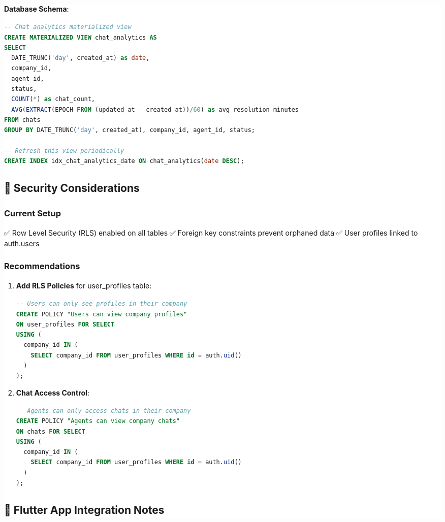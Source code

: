 **Database Schema**:
```sql
-- Chat analytics materialized view
CREATE MATERIALIZED VIEW chat_analytics AS
SELECT
  DATE_TRUNC('day', created_at) as date,
  company_id,
  agent_id,
  status,
  COUNT(*) as chat_count,
  AVG(EXTRACT(EPOCH FROM (updated_at - created_at))/60) as avg_resolution_minutes
FROM chats
GROUP BY DATE_TRUNC('day', created_at), company_id, agent_id, status;

-- Refresh this view periodically
CREATE INDEX idx_chat_analytics_date ON chat_analytics(date DESC);
```

## 🔐 Security Considerations

### Current Setup
✅ Row Level Security (RLS) enabled on all tables
✅ Foreign key constraints prevent orphaned data
✅ User profiles linked to auth.users

### Recommendations
1. **Add RLS Policies** for user_profiles table:
   ```sql
   -- Users can only see profiles in their company
   CREATE POLICY "Users can view company profiles"
   ON user_profiles FOR SELECT
   USING (
     company_id IN (
       SELECT company_id FROM user_profiles WHERE id = auth.uid()
     )
   );
   ```

2. **Chat Access Control**:
   ```sql
   -- Agents can only access chats in their company
   CREATE POLICY "Agents can view company chats"
   ON chats FOR SELECT
   USING (
     company_id IN (
       SELECT company_id FROM user_profiles WHERE id = auth.uid()
     )
   );
   ```

## 📱 Flutter App Integration Notes
